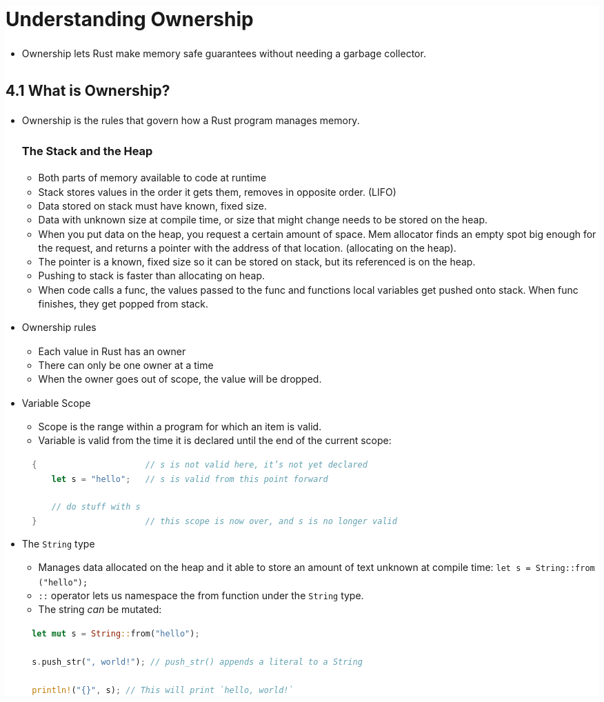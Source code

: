 # Understanding Ownership

- Ownership lets Rust make memory safe guarantees without needing a garbage collector.

## 4.1 What is Ownership?

- Ownership is the rules that govern how a Rust program manages memory.

  ### The Stack and the Heap

  - Both parts of memory available to code at runtime
  - Stack stores values in the order it gets them, removes in opposite order. (LIFO)
  - Data stored on stack must have known, fixed size.
  - Data with unknown size at compile time, or size that might change needs to be stored on the heap.
  - When you put data on the heap, you request a certain amount of space. Mem allocator finds an empty spot big enough for the request, and returns a pointer with the address of that location. (allocating on the heap).
  - The pointer is a known, fixed size so it can be stored on stack, but its referenced is on the heap.
  - Pushing to stack is faster than allocating on heap.
  - When code calls a func, the values passed to the func and functions local variables get pushed onto stack. When func finishes, they get popped from stack.

- Ownership rules

  - Each value in Rust has an owner
  - There can only be one owner at a time
  - When the owner goes out of scope, the value will be dropped.

- Variable Scope

  - Scope is the range within a program for which an item is valid.
  - Variable is valid from the time it is declared until the end of the current scope:

  ```rust
    {                      // s is not valid here, it’s not yet declared
        let s = "hello";   // s is valid from this point forward

        // do stuff with s
    }                      // this scope is now over, and s is no longer valid
  ```

- The `String` type

  - Manages data allocated on the heap and it able to store an amount of text unknown at compile time:
    `let s = String::from("hello");`
  - `::` operator lets us namespace the from function under the `String` type.
  - The string _can_ be mutated:

  ```rust
    let mut s = String::from("hello");

    s.push_str(", world!"); // push_str() appends a literal to a String

    println!("{}", s); // This will print `hello, world!`
  ```
